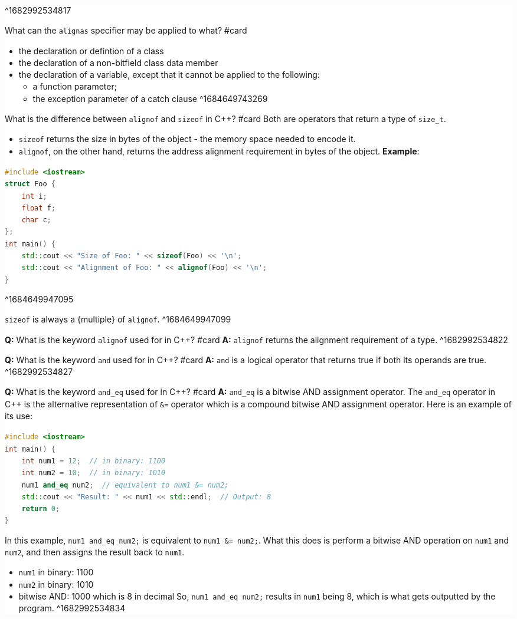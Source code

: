 ^1682992534817

What can the `alignas` specifier may be applied to what? #card 
- the declaration or defintion of a class
- the declaration of a non-bitfield class data member
- the declaration of a variable, except that it cannot be applied to the following:
	- a function parameter;
	- the exception parameter of a catch clause
^1684649743269

What is the difference between `alignof` and `sizeof` in C++? #card 
Both are operators that return a type of `size_t`.
- `sizeof` returns the size in bytes of the object - the memory space needed to encode it.
- `alignof`, on the other hand, returns the address alignment requirement in bytes of the object.
**Example**:
```cpp
#include <iostream>
struct Foo {
    int i;
    float f;
    char c;
};
int main() {
    std::cout << "Size of Foo: " << sizeof(Foo) << '\n';
    std::cout << "Alignment of Foo: " << alignof(Foo) << '\n';
}
```
^1684649947095


`sizeof` is always a {multiple} of `alignof`.
^1684649947099

**Q:** What is the keyword `alignof` used for in C++? #card
**A:** <span class="spoiler">`alignof`</span> returns the alignment requirement of a type.
^1682992534822


**Q:** What is the keyword `and` used for in C++? #card
**A:** <span class="spoiler">`and`</span> is a logical operator that returns true if both its operands are true.
^1682992534827


**Q:** What is the keyword `and_eq` used for in C++? #card
**A:** <span class="spoiler">`and_eq`</span> is a bitwise AND assignment operator.
The `and_eq` operator in C++ is the alternative representation of `&=` operator which is a compound bitwise AND assignment operator.
Here is an example of its use:
```cpp
#include <iostream> 
int main() {     
	int num1 = 12;  // in binary: 1100
	int num2 = 10;  // in binary: 1010
	num1 and_eq num2;  // equivalent to num1 &= num2;
	std::cout << "Result: " << num1 << std::endl;  // Output: 8
	return 0; 
}
```
In this example, `num1 and_eq num2;` is equivalent to `num1 &= num2;`. What this does is perform a bitwise AND operation on `num1` and `num2`, and then assigns the result back to `num1`.
- `num1` in binary: 1100
- `num2` in binary: 1010
- bitwise AND: 1000 which is 8 in decimal
So, `num1 and_eq num2;` results in `num1` being 8, which is what gets outputted by the program.
^1682992534834
